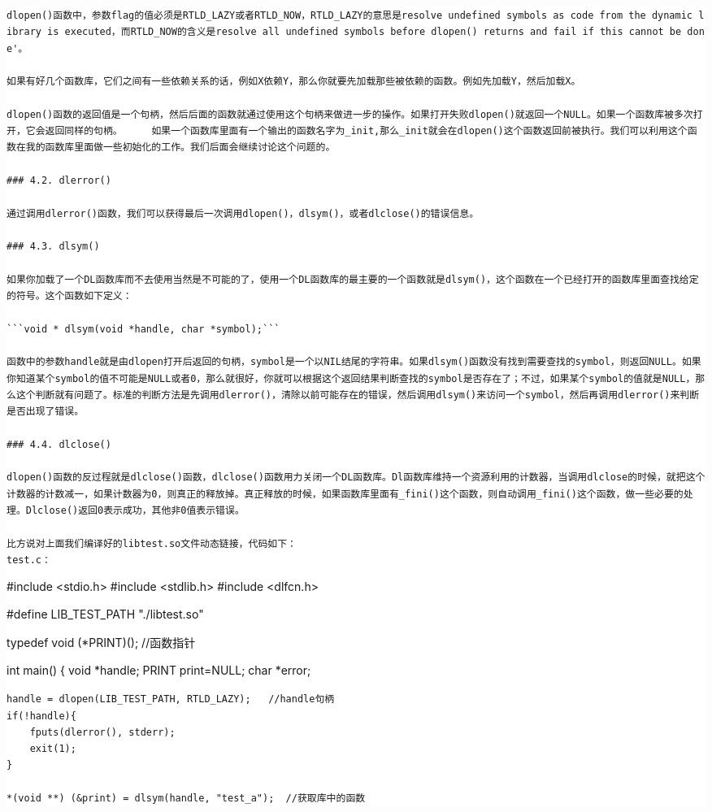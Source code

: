 ```
dlopen()函数中，参数flag的值必须是RTLD_LAZY或者RTLD_NOW，RTLD_LAZY的意思是resolve undefined symbols as code from the dynamic library is executed，而RTLD_NOW的含义是resolve all undefined symbols before dlopen() returns and fail if this cannot be done'。

如果有好几个函数库，它们之间有一些依赖关系的话，例如X依赖Y，那么你就要先加载那些被依赖的函数。例如先加载Y，然后加载X。

dlopen()函数的返回值是一个句柄，然后后面的函数就通过使用这个句柄来做进一步的操作。如果打开失败dlopen()就返回一个NULL。如果一个函数库被多次打开，它会返回同样的句柄。     如果一个函数库里面有一个输出的函数名字为_init,那么_init就会在dlopen()这个函数返回前被执行。我们可以利用这个函数在我的函数库里面做一些初始化的工作。我们后面会继续讨论这个问题的。  

### 4.2. dlerror()

通过调用dlerror()函数，我们可以获得最后一次调用dlopen()，dlsym()，或者dlclose()的错误信息。 

### 4.3. dlsym()

如果你加载了一个DL函数库而不去使用当然是不可能的了，使用一个DL函数库的最主要的一个函数就是dlsym()，这个函数在一个已经打开的函数库里面查找给定的符号。这个函数如下定义：

```void * dlsym(void *handle, char *symbol);```

函数中的参数handle就是由dlopen打开后返回的句柄，symbol是一个以NIL结尾的字符串。如果dlsym()函数没有找到需要查找的symbol，则返回NULL。如果你知道某个symbol的值不可能是NULL或者0，那么就很好，你就可以根据这个返回结果判断查找的symbol是否存在了；不过，如果某个symbol的值就是NULL，那么这个判断就有问题了。标准的判断方法是先调用dlerror()，清除以前可能存在的错误，然后调用dlsym()来访问一个symbol，然后再调用dlerror()来判断是否出现了错误。

### 4.4. dlclose()

dlopen()函数的反过程就是dlclose()函数，dlclose()函数用力关闭一个DL函数库。Dl函数库维持一个资源利用的计数器，当调用dlclose的时候，就把这个计数器的计数减一，如果计数器为0，则真正的释放掉。真正释放的时候，如果函数库里面有_fini()这个函数，则自动调用_fini()这个函数，做一些必要的处理。Dlclose()返回0表示成功，其他非0值表示错误。

比方说对上面我们编译好的libtest.so文件动态链接，代码如下：
test.c：
```
#include <stdio.h>
#include <stdlib.h>
#include <dlfcn.h>

#define LIB_TEST_PATH "./libtest.so"

typedef void (*PRINT)();   //函数指针

int main()
{
    void *handle;
    PRINT print=NULL;
    char *error;


    handle = dlopen(LIB_TEST_PATH, RTLD_LAZY);   //handle句柄
    if(!handle){  
        fputs(dlerror(), stderr);  
        exit(1);  
    }

    *(void **) (&print) = dlsym(handle, "test_a");  //获取库中的函数 

